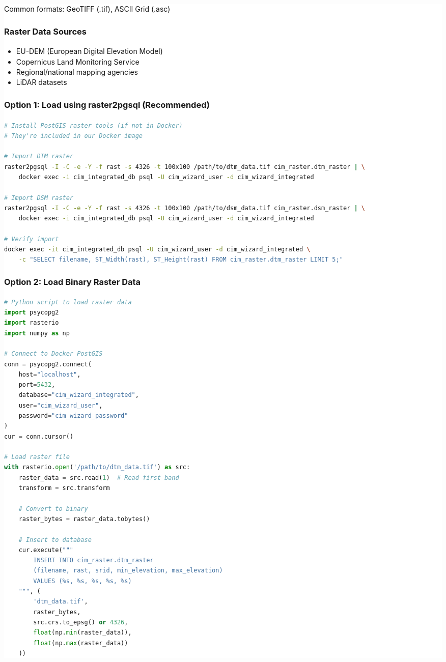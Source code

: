 Common formats: GeoTIFF (.tif), ASCII Grid (.asc)

### Raster Data Sources
- EU-DEM (European Digital Elevation Model)
- Copernicus Land Monitoring Service
- Regional/national mapping agencies
- LiDAR datasets

### Option 1: Load using raster2pgsql (Recommended)
```bash
# Install PostGIS raster tools (if not in Docker)
# They're included in our Docker image

# Import DTM raster
raster2pgsql -I -C -e -Y -f rast -s 4326 -t 100x100 /path/to/dtm_data.tif cim_raster.dtm_raster | \
    docker exec -i cim_integrated_db psql -U cim_wizard_user -d cim_wizard_integrated

# Import DSM raster  
raster2pgsql -I -C -e -Y -f rast -s 4326 -t 100x100 /path/to/dsm_data.tif cim_raster.dsm_raster | \
    docker exec -i cim_integrated_db psql -U cim_wizard_user -d cim_wizard_integrated

# Verify import
docker exec -it cim_integrated_db psql -U cim_wizard_user -d cim_wizard_integrated \
    -c "SELECT filename, ST_Width(rast), ST_Height(rast) FROM cim_raster.dtm_raster LIMIT 5;"
```

### Option 2: Load Binary Raster Data
```python
# Python script to load raster data
import psycopg2
import rasterio
import numpy as np

# Connect to Docker PostGIS
conn = psycopg2.connect(
    host="localhost",
    port=5432,
    database="cim_wizard_integrated", 
    user="cim_wizard_user",
    password="cim_wizard_password"
)
cur = conn.cursor()

# Load raster file
with rasterio.open('/path/to/dtm_data.tif') as src:
    raster_data = src.read(1)  # Read first band
    transform = src.transform
    
    # Convert to binary
    raster_bytes = raster_data.tobytes()
    
    # Insert to database
    cur.execute("""
        INSERT INTO cim_raster.dtm_raster 
        (filename, rast, srid, min_elevation, max_elevation)
        VALUES (%s, %s, %s, %s, %s)
    """, (
        'dtm_data.tif',
        raster_bytes,
        src.crs.to_epsg() or 4326,
        float(np.min(raster_data)),
        float(np.max(raster_data))
    ))
```